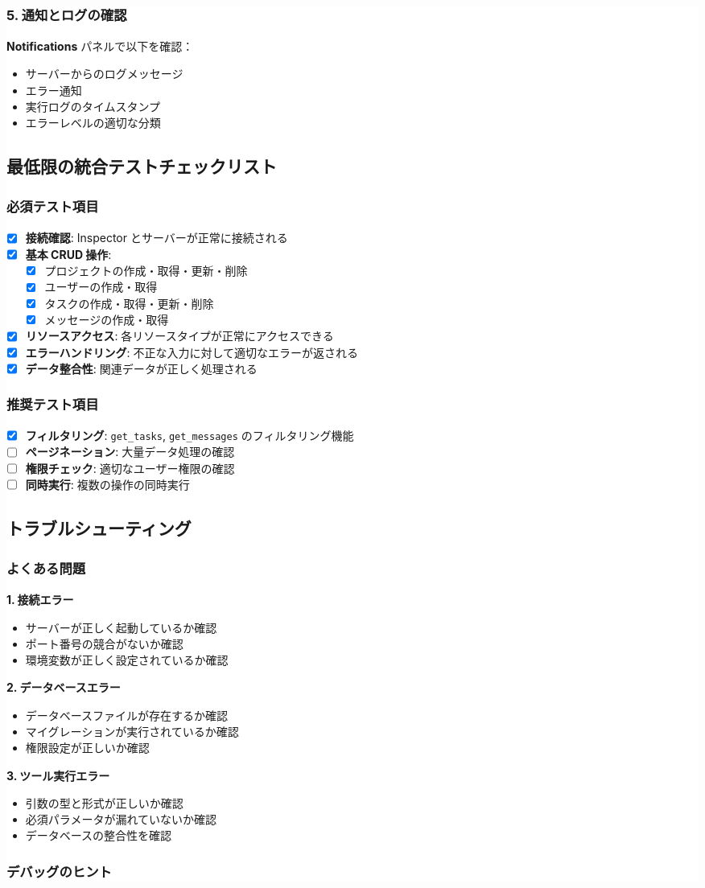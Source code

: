 ### 5. 通知とログの確認

**Notifications** パネルで以下を確認：

- サーバーからのログメッセージ
- エラー通知
- 実行ログのタイムスタンプ
- エラーレベルの適切な分類

## 最低限の統合テストチェックリスト

### 必須テスト項目

- [x] **接続確認**: Inspector とサーバーが正常に接続される
- [x] **基本 CRUD 操作**:
  - [x] プロジェクトの作成・取得・更新・削除
  - [x] ユーザーの作成・取得
  - [x] タスクの作成・取得・更新・削除
  - [x] メッセージの作成・取得
- [x] **リソースアクセス**: 各リソースタイプが正常にアクセスできる
- [x] **エラーハンドリング**: 不正な入力に対して適切なエラーが返される
- [x] **データ整合性**: 関連データが正しく処理される

### 推奨テスト項目

- [x] **フィルタリング**: `get_tasks`, `get_messages` のフィルタリング機能
- [ ] **ページネーション**: 大量データ処理の確認
- [ ] **権限チェック**: 適切なユーザー権限の確認
- [ ] **同時実行**: 複数の操作の同時実行

## トラブルシューティング

### よくある問題

**1. 接続エラー**

- サーバーが正しく起動しているか確認
- ポート番号の競合がないか確認
- 環境変数が正しく設定されているか確認

**2. データベースエラー**

- データベースファイルが存在するか確認
- マイグレーションが実行されているか確認
- 権限設定が正しいか確認

**3. ツール実行エラー**

- 引数の型と形式が正しいか確認
- 必須パラメータが漏れていないか確認
- データベースの整合性を確認

### デバッグのヒント
